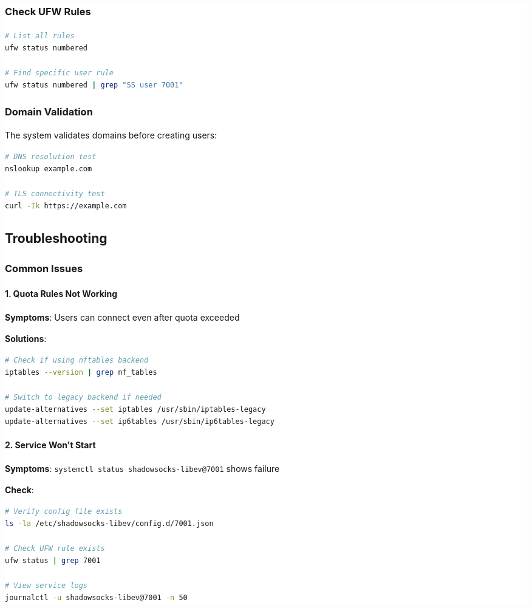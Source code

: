 ### Check UFW Rules

```bash
# List all rules
ufw status numbered

# Find specific user rule
ufw status numbered | grep "SS user 7001"
```

### Domain Validation

The system validates domains before creating users:

```bash
# DNS resolution test
nslookup example.com

# TLS connectivity test
curl -Ik https://example.com
```

## Troubleshooting

### Common Issues

#### 1. Quota Rules Not Working

**Symptoms**: Users can connect even after quota exceeded

**Solutions**:
```bash
# Check if using nftables backend
iptables --version | grep nf_tables

# Switch to legacy backend if needed
update-alternatives --set iptables /usr/sbin/iptables-legacy
update-alternatives --set ip6tables /usr/sbin/ip6tables-legacy
```

#### 2. Service Won't Start

**Symptoms**: `systemctl status shadowsocks-libev@7001` shows failure

**Check**:
```bash
# Verify config file exists
ls -la /etc/shadowsocks-libev/config.d/7001.json

# Check UFW rule exists
ufw status | grep 7001

# View service logs
journalctl -u shadowsocks-libev@7001 -n 50
```
